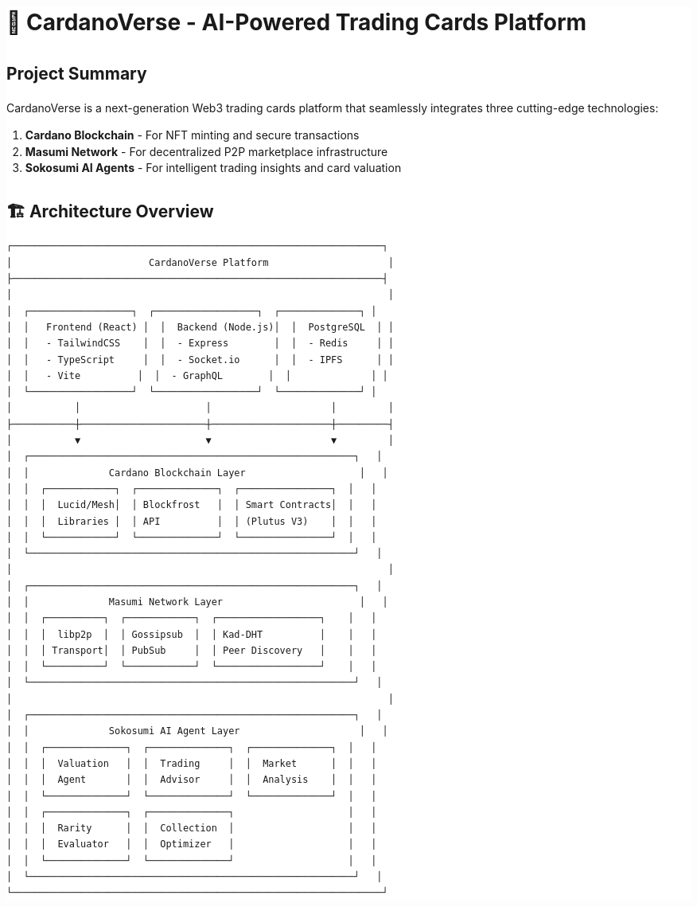 # 🎴 CardanoVerse - AI-Powered Trading Cards Platform

## Project Summary

CardanoVerse is a next-generation Web3 trading cards platform that seamlessly integrates three cutting-edge technologies:

1. **Cardano Blockchain** - For NFT minting and secure transactions
2. **Masumi Network** - For decentralized P2P marketplace infrastructure
3. **Sokosumi AI Agents** - For intelligent trading insights and card valuation

## 🏗️ Architecture Overview

```
┌─────────────────────────────────────────────────────────────────┐
│                        CardanoVerse Platform                     │
├─────────────────────────────────────────────────────────────────┤
│                                                                  │
│  ┌──────────────────┐  ┌──────────────────┐  ┌──────────────┐ │
│  │   Frontend (React) │  │  Backend (Node.js)│  │  PostgreSQL  │ │
│  │   - TailwindCSS    │  │  - Express        │  │  - Redis     │ │
│  │   - TypeScript     │  │  - Socket.io      │  │  - IPFS      │ │
│  │   - Vite          │  │  - GraphQL        │  │              │ │
│  └──────────────────┘  └──────────────────┘  └──────────────┘ │
│           │                      │                     │         │
├───────────┼──────────────────────┼─────────────────────┼─────────┤
│           ▼                      ▼                     ▼         │
│  ┌─────────────────────────────────────────────────────────┐   │
│  │              Cardano Blockchain Layer                    │   │
│  │  ┌────────────┐  ┌──────────────┐  ┌────────────────┐  │   │
│  │  │  Lucid/Mesh│  │ Blockfrost   │  │ Smart Contracts│  │   │
│  │  │  Libraries │  │ API          │  │ (Plutus V3)    │  │   │
│  │  └────────────┘  └──────────────┘  └────────────────┘  │   │
│  └─────────────────────────────────────────────────────────┘   │
│                                                                  │
│  ┌─────────────────────────────────────────────────────────┐   │
│  │              Masumi Network Layer                        │   │
│  │  ┌──────────┐  ┌────────────┐  ┌──────────────────┐    │   │
│  │  │  libp2p  │  │ Gossipsub  │  │ Kad-DHT          │    │   │
│  │  │ Transport│  │ PubSub     │  │ Peer Discovery   │    │   │
│  │  └──────────┘  └────────────┘  └──────────────────┘    │   │
│  └─────────────────────────────────────────────────────────┘   │
│                                                                  │
│  ┌─────────────────────────────────────────────────────────┐   │
│  │              Sokosumi AI Agent Layer                     │   │
│  │  ┌──────────────┐  ┌──────────────┐  ┌──────────────┐  │   │
│  │  │  Valuation   │  │  Trading     │  │  Market      │  │   │
│  │  │  Agent       │  │  Advisor     │  │  Analysis    │  │   │
│  │  └──────────────┘  └──────────────┘  └──────────────┘  │   │
│  │  ┌──────────────┐  ┌──────────────┐                    │   │
│  │  │  Rarity      │  │  Collection  │                    │   │
│  │  │  Evaluator   │  │  Optimizer   │                    │   │
│  │  └──────────────┘  └──────────────┘                    │   │
│  └─────────────────────────────────────────────────────────┘   │
└─────────────────────────────────────────────────────────────────┘
```
